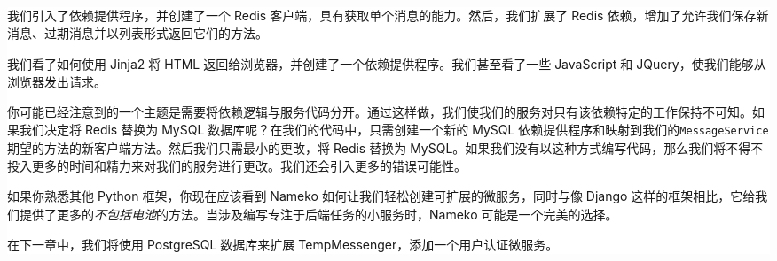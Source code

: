 我们引入了依赖提供程序，并创建了一个 Redis 客户端，具有获取单个消息的能力。然后，我们扩展了 Redis 依赖，增加了允许我们保存新消息、过期消息并以列表形式返回它们的方法。

我们看了如何使用 Jinja2 将 HTML 返回给浏览器，并创建了一个依赖提供程序。我们甚至看了一些 JavaScript 和 JQuery，使我们能够从浏览器发出请求。

你可能已经注意到的一个主题是需要将依赖逻辑与服务代码分开。通过这样做，我们使我们的服务对只有该依赖特定的工作保持不可知。如果我们决定将 Redis 替换为 MySQL 数据库呢？在我们的代码中，只需创建一个新的 MySQL 依赖提供程序和映射到我们的`MessageService`期望的方法的新客户端方法。然后我们只需最小的更改，将 Redis 替换为 MySQL。如果我们没有以这种方式编写代码，那么我们将不得不投入更多的时间和精力来对我们的服务进行更改。我们还会引入更多的错误可能性。

如果你熟悉其他 Python 框架，你现在应该看到 Nameko 如何让我们轻松创建可扩展的微服务，同时与像 Django 这样的框架相比，它给我们提供了更多的*不包括电池*的方法。当涉及编写专注于后端任务的小服务时，Nameko 可能是一个完美的选择。

在下一章中，我们将使用 PostgreSQL 数据库来扩展 TempMessenger，添加一个用户认证微服务。
